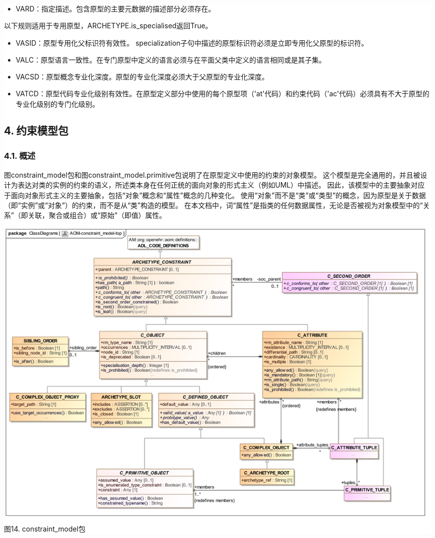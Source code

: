 - VARD：指定描述。包含原型的主要元数据的描述部分必须存在。

以下规则适用于专用原型，ARCHETYPE.is\_specialised返回True。

- VASID：原型专用化父标识符有效性。 specialization子句中描述的原型标识符必须是立即专用化父原型的标识符。

- VALC：原型语言一致性。在专门原型中定义的语言必须与在平面父类中定义的语言相同或是其子集。

- VACSD：原型概念专业化深度。原型的专业化深度必须大于父原型的专业化深度。

- VATCD：原型代码专业化级别有效性。在原型定义部分中使用的每个原型项（'at'代码）和约束代码（'ac'代码）必须具有不大于原型的专业化级别的专门化级别。

## 4. 约束模型包

### 4.1. 概述

图constraint\_model包和图constraint\_model.primitive包说明了在原型定义中使用的约束的对象模型。 这个模型是完全通用的，并且被设计为表达对类的实例的约束的语义，所述类本身在任何正统的面向对象的形式主义（例如UML）中描述。 因此，该模型中的主要抽象对应于面向对象形式主义的主要抽象，包括“对象”概念和“属性”概念的几种变化。 使用“对象”而不是“类”或“类型”的概念，因为原型是关于数据（即“实例”或“对象”）的约束，而不是从“类”构造的模型。 在本文档中，词“属性”是指类的任何数据属性，无论是否被视为对象模型中的“关系”（即关联，聚合或组合）或“原始”（即值）属性。

![图14. constraint_model包](images/AOM-constraint_model-top.svg)
图14. constraint\_model包
